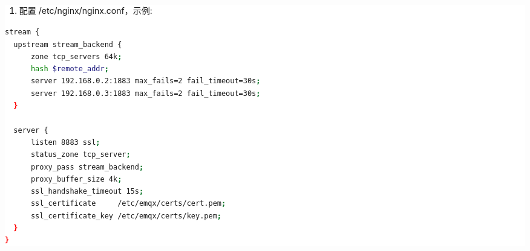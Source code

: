 1. 配置 /etc/nginx/nginx.conf，示例:

```bash
stream {
  upstream stream_backend {
      zone tcp_servers 64k;
      hash $remote_addr;
      server 192.168.0.2:1883 max_fails=2 fail_timeout=30s;
      server 192.168.0.3:1883 max_fails=2 fail_timeout=30s;
  }

  server {
      listen 8883 ssl;
      status_zone tcp_server;
      proxy_pass stream_backend;
      proxy_buffer_size 4k;
      ssl_handshake_timeout 15s;
      ssl_certificate     /etc/emqx/certs/cert.pem;
      ssl_certificate_key /etc/emqx/certs/key.pem;
  }
}
```

